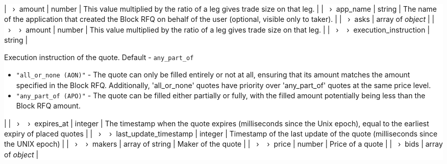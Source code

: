 | &nbsp;&nbsp;›&nbsp;&nbsp;amount                                                           | number                   | This value multiplied by the ratio of a leg gives trade size on that leg.                                                                                                                                                                                                                                                                                                                                                                                                                                                                 |
| &nbsp;&nbsp;›&nbsp;&nbsp;app_name                                                         | string                   | The name of the application that created the Block RFQ on behalf of the user (optional, visible only to taker).                                                                                                                                                                                                                                                                                                                                                                                                                           |
| &nbsp;&nbsp;›&nbsp;&nbsp;asks                                                             | array of <em>object</em> |
| &nbsp;&nbsp;›&nbsp;&nbsp;&nbsp;&nbsp;›&nbsp;&nbsp;amount                                  | number                   | This value multiplied by the ratio of a leg gives trade size on that leg.                                                                                                                                                                                                                                                                                                                                                                                                                                                                 |
| &nbsp;&nbsp;›&nbsp;&nbsp;&nbsp;&nbsp;›&nbsp;&nbsp;execution_instruction                   | string                   | <p>Execution instruction of the quote. Default - <code>any_part_of</code></p><ul><li><code>"all_or_none (AON)"</code> - The quote can only be filled entirely or not at all, ensuring that its amount matches the amount specified in the Block RFQ. Additionally, 'all_or_none' quotes have priority over 'any_part_of' quotes at the same price level.</li><li><code>"any_part_of (APO)"</code> - The quote can be filled either partially or fully, with the filled amount potentially being less than the Block RFQ amount.</li></ul> |
| &nbsp;&nbsp;›&nbsp;&nbsp;&nbsp;&nbsp;›&nbsp;&nbsp;expires_at                              | integer                  | The timestamp when the quote expires (milliseconds since the Unix epoch), equal to the earliest expiry of placed quotes                                                                                                                                                                                                                                                                                                                                                                                                                   |
| &nbsp;&nbsp;›&nbsp;&nbsp;&nbsp;&nbsp;›&nbsp;&nbsp;last_update_timestamp                   | integer                  | Timestamp of the last update of the quote (milliseconds since the UNIX epoch)                                                                                                                                                                                                                                                                                                                                                                                                                                                             |
| &nbsp;&nbsp;›&nbsp;&nbsp;&nbsp;&nbsp;›&nbsp;&nbsp;makers                                  | array of string          | Maker of the quote                                                                                                                                                                                                                                                                                                                                                                                                                                                                                                                        |
| &nbsp;&nbsp;›&nbsp;&nbsp;&nbsp;&nbsp;›&nbsp;&nbsp;price                                   | number                   | Price of a quote                                                                                                                                                                                                                                                                                                                                                                                                                                                                                                                          |
| &nbsp;&nbsp;›&nbsp;&nbsp;bids                                                             | array of <em>object</em> |